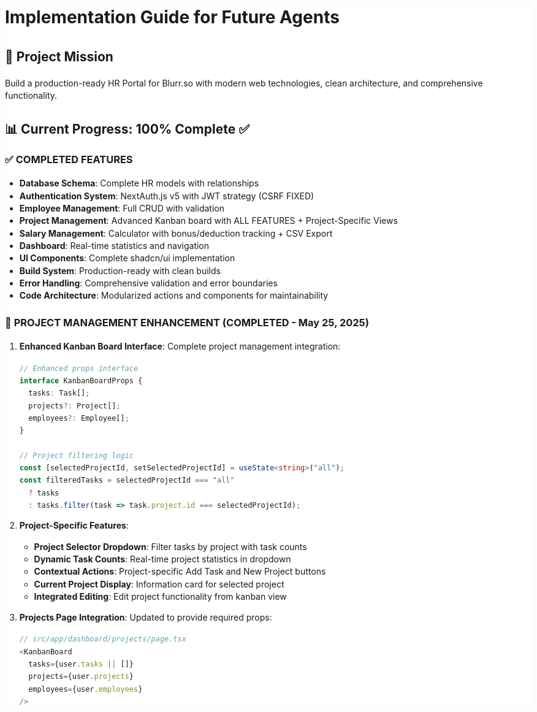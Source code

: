 # Implementation Guide for Future Agents

## 🎯 Project Mission
Build a production-ready HR Portal for Blurr.so with modern web technologies, clean architecture, and comprehensive functionality.

## 📊 Current Progress: 100% Complete ✅

### ✅ COMPLETED FEATURES
- **Database Schema**: Complete HR models with relationships
- **Authentication System**: NextAuth.js v5 with JWT strategy (CSRF FIXED)
- **Employee Management**: Full CRUD with validation
- **Project Management**: Advanced Kanban board with ALL FEATURES + Project-Specific Views
- **Salary Management**: Calculator with bonus/deduction tracking + CSV Export
- **Dashboard**: Real-time statistics and navigation
- **UI Components**: Complete shadcn/ui implementation
- **Build System**: Production-ready with clean builds
- **Error Handling**: Comprehensive validation and error boundaries
- **Code Architecture**: Modularized actions and components for maintainability

### 🎯 **PROJECT MANAGEMENT ENHANCEMENT** (COMPLETED - May 25, 2025)
1. **Enhanced Kanban Board Interface**: Complete project management integration:
   ```typescript
   // Enhanced props interface
   interface KanbanBoardProps {
     tasks: Task[];
     projects?: Project[];
     employees?: Employee[];
   }
   
   // Project filtering logic
   const [selectedProjectId, setSelectedProjectId] = useState<string>("all");
   const filteredTasks = selectedProjectId === "all" 
     ? tasks 
     : tasks.filter(task => task.project.id === selectedProjectId);
   ```

2. **Project-Specific Features**:
   - **Project Selector Dropdown**: Filter tasks by project with task counts
   - **Dynamic Task Counts**: Real-time project statistics in dropdown
   - **Contextual Actions**: Project-specific Add Task and New Project buttons
   - **Current Project Display**: Information card for selected project
   - **Integrated Editing**: Edit project functionality from kanban view

3. **Projects Page Integration**: Updated to provide required props:
   ```typescript
   // src/app/dashboard/projects/page.tsx
   <KanbanBoard 
     tasks={user.tasks || []} 
     projects={user.projects}
     employees={user.employees}
   />
   ```
